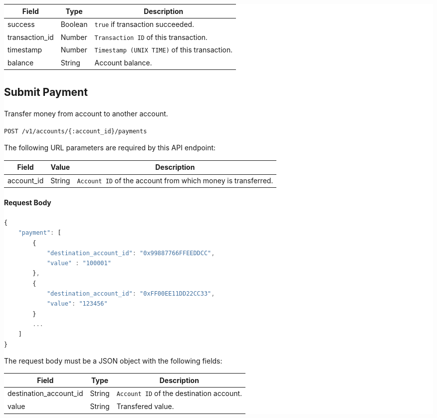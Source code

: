 | Field | Type | Description |
|-------|------|-------------|
| success | Boolean | `true` if transaction succeeded. |
| transaction_id | Number | `Transaction ID` of this transaction. |
| timestamp | Number | `Timestamp (UNIX TIME)` of this transaction. |
| balance | String | Account balance. |


## Submit Payment ##

Transfer money from account to another account.





```
POST /v1/accounts/{:account_id}/payments
```



The following URL parameters are required by this API endpoint:

| Field   | Value | Description |
|---------|-------|-------------|
| account_id | String | `Account ID` of the account from which money is transferred. |

#### Request Body ####

```js
{
    "payment": [
        {
            "destination_account_id": "0x99887766FFEEDDCC",
            "value" : "100001"
        },
        {
            "destination_account_id": "0xFF00EE11DD22CC33",
            "value": "123456"
        }
        ...
    ]
}
```

The request body must be a JSON object with the following fields:

| Field | Type | Description |
|-------|------|-------------|
| destination_account_id | String | `Account ID` of the destination account. |
| value | String | Transfered value. |
